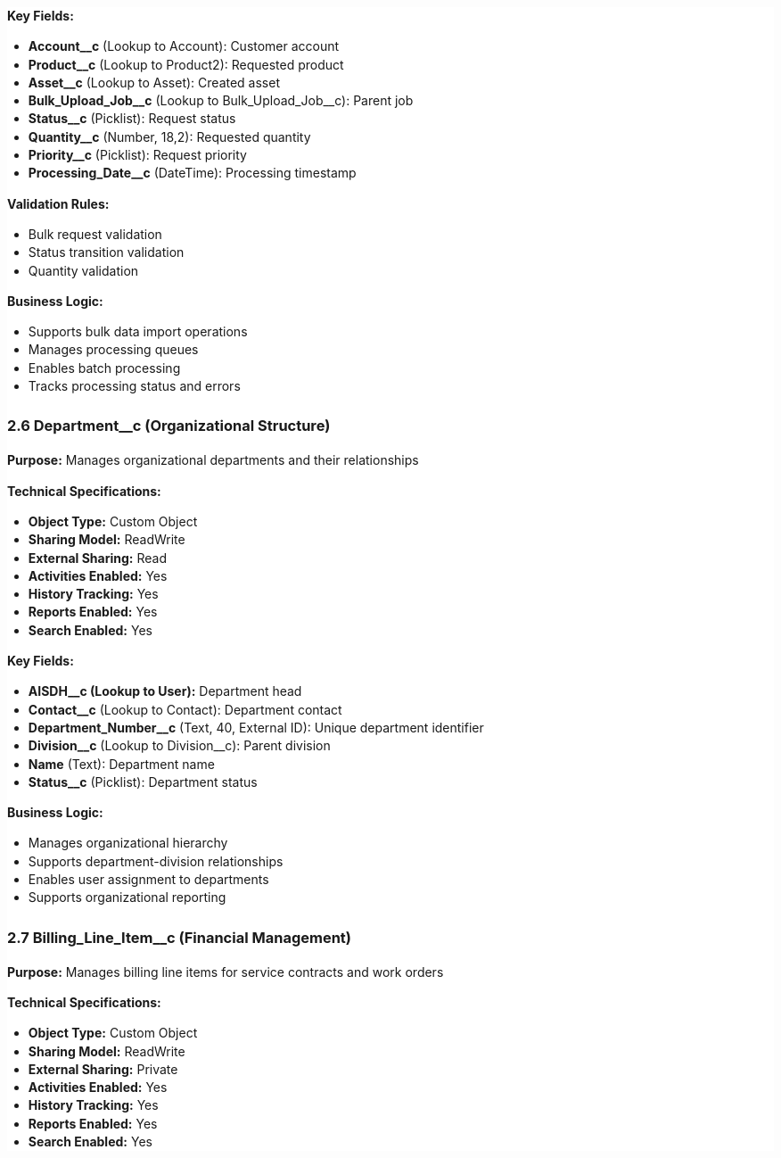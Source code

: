 **Key Fields:**
- **Account__c** (Lookup to Account): Customer account
- **Product__c** (Lookup to Product2): Requested product
- **Asset__c** (Lookup to Asset): Created asset
- **Bulk_Upload_Job__c** (Lookup to Bulk_Upload_Job__c): Parent job
- **Status__c** (Picklist): Request status
- **Quantity__c** (Number, 18,2): Requested quantity
- **Priority__c** (Picklist): Request priority
- **Processing_Date__c** (DateTime): Processing timestamp

**Validation Rules:**
- Bulk request validation
- Status transition validation
- Quantity validation

**Business Logic:**
- Supports bulk data import operations
- Manages processing queues
- Enables batch processing
- Tracks processing status and errors

### 2.6 Department__c (Organizational Structure)

**Purpose:** Manages organizational departments and their relationships

**Technical Specifications:**
- **Object Type:** Custom Object
- **Sharing Model:** ReadWrite
- **External Sharing:** Read
- **Activities Enabled:** Yes
- **History Tracking:** Yes
- **Reports Enabled:** Yes
- **Search Enabled:** Yes

**Key Fields:**
- **AISDH__c (Lookup to User):** Department head
- **Contact__c** (Lookup to Contact): Department contact
- **Department_Number__c** (Text, 40, External ID): Unique department identifier
- **Division__c** (Lookup to Division__c): Parent division
- **Name** (Text): Department name
- **Status__c** (Picklist): Department status

**Business Logic:**
- Manages organizational hierarchy
- Supports department-division relationships
- Enables user assignment to departments
- Supports organizational reporting

### 2.7 Billing_Line_Item__c (Financial Management)

**Purpose:** Manages billing line items for service contracts and work orders

**Technical Specifications:**
- **Object Type:** Custom Object
- **Sharing Model:** ReadWrite
- **External Sharing:** Private
- **Activities Enabled:** Yes
- **History Tracking:** Yes
- **Reports Enabled:** Yes
- **Search Enabled:** Yes

